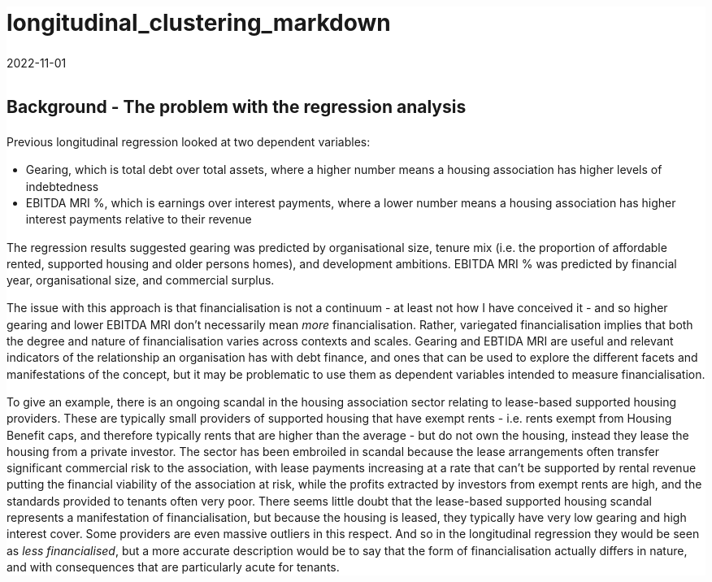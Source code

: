 longitudinal_clustering_markdown
================
2022-11-01

## Background - The problem with the regression analysis

Previous longitudinal regression looked at two dependent variables:

-   Gearing, which is total debt over total assets, where a higher
    number means a housing association has higher levels of
    indebtedness  
-   EBITDA MRI %, which is earnings over interest payments, where a
    lower number means a housing association has higher interest
    payments relative to their revenue

The regression results suggested gearing was predicted by organisational
size, tenure mix (i.e. the proportion of affordable rented, supported
housing and older persons homes), and development ambitions. EBITDA MRI
% was predicted by financial year, organisational size, and commercial
surplus.

The issue with this approach is that financialisation is not a
continuum - at least not how I have conceived it - and so higher gearing
and lower EBITDA MRI don’t necessarily mean *more* financialisation.
Rather, variegated financialisation implies that both the degree and
nature of financialisation varies across contexts and scales. Gearing
and EBTIDA MRI are useful and relevant indicators of the relationship an
organisation has with debt finance, and ones that can be used to explore
the different facets and manifestations of the concept, but it may be
problematic to use them as dependent variables intended to measure
financialisation.

To give an example, there is an ongoing scandal in the housing
association sector relating to lease-based supported housing providers.
These are typically small providers of supported housing that have
exempt rents - i.e. rents exempt from Housing Benefit caps, and
therefore typically rents that are higher than the average - but do not
own the housing, instead they lease the housing from a private investor.
The sector has been embroiled in scandal because the lease arrangements
often transfer significant commercial risk to the association, with
lease payments increasing at a rate that can’t be supported by rental
revenue putting the financial viability of the association at risk,
while the profits extracted by investors from exempt rents are high, and
the standards provided to tenants often very poor. There seems little
doubt that the lease-based supported housing scandal represents a
manifestation of financialisation, but because the housing is leased,
they typically have very low gearing and high interest cover. Some
providers are even massive outliers in this respect. And so in the
longitudinal regression they would be seen as *less financialised*, but
a more accurate description would be to say that the form of
financialisation actually differs in nature, and with consequences that
are particularly acute for tenants.
